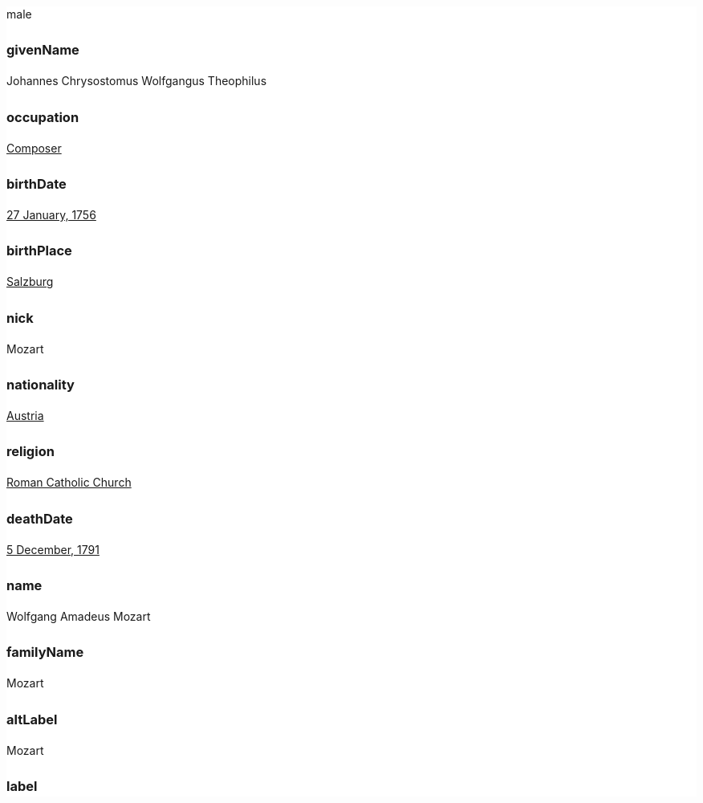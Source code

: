 
male

### givenName


Johannes Chrysostomus Wolfgangus Theophilus

### occupation


[Composer](#Composer)

### birthDate


[27 January, 1756](#27-January-1756)

### birthPlace


[Salzburg](#Salzburg)

### nick


Mozart

### nationality


[Austria](#Austria)

### religion


[Roman Catholic Church](#Roman-Catholic-Church)

### deathDate


[5 December, 1791](#5-December-1791)

### name


Wolfgang Amadeus Mozart

### familyName


Mozart

### altLabel


Mozart

### label
